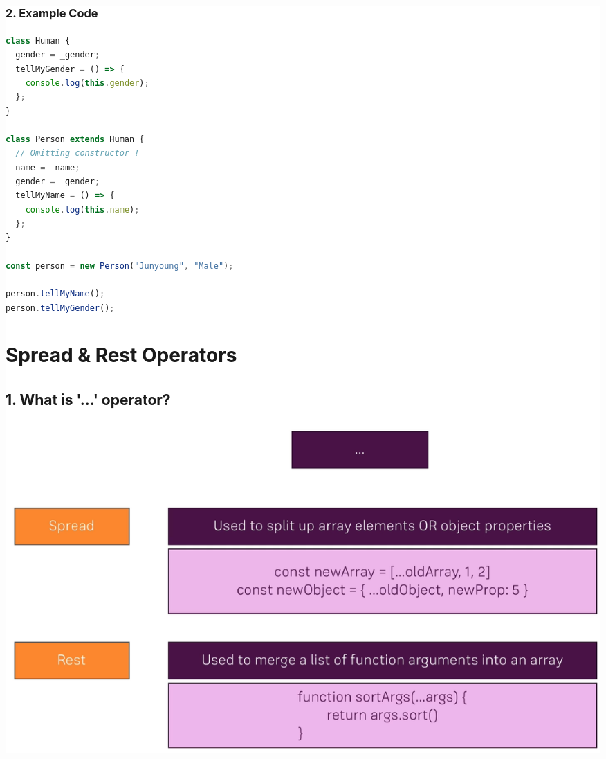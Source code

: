 ### 2. Example Code

```js
class Human {
  gender = _gender;
  tellMyGender = () => {
    console.log(this.gender);
  };
}

class Person extends Human {
  // Omitting constructor !
  name = _name;
  gender = _gender;
  tellMyName = () => {
    console.log(this.name);
  };
}

const person = new Person("Junyoung", "Male");

person.tellMyName();
person.tellMyGender();
```

# Spread & Rest Operators

## 1. What is '...' operator?

![](2023-01-10-19-13-07.png)
